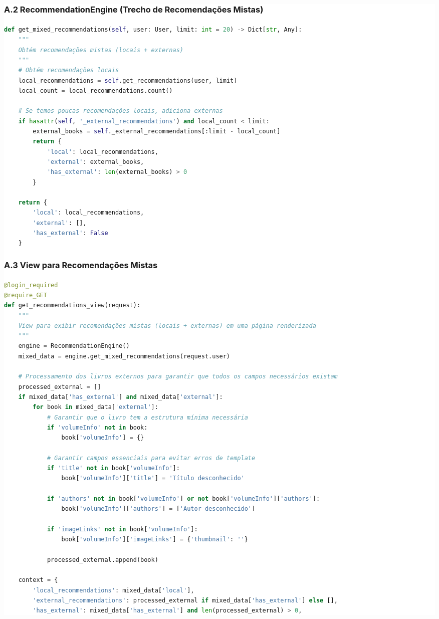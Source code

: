 ### A.2 RecommendationEngine (Trecho de Recomendações Mistas)

```python
def get_mixed_recommendations(self, user: User, limit: int = 20) -> Dict[str, Any]:
    """
    Obtém recomendações mistas (locais + externas)
    """
    # Obtém recomendações locais
    local_recommendations = self.get_recommendations(user, limit)
    local_count = local_recommendations.count()
    
    # Se temos poucas recomendações locais, adiciona externas
    if hasattr(self, '_external_recommendations') and local_count < limit:
        external_books = self._external_recommendations[:limit - local_count]
        return {
            'local': local_recommendations,
            'external': external_books,
            'has_external': len(external_books) > 0
        }
    
    return {
        'local': local_recommendations,
        'external': [],
        'has_external': False
    }
```

### A.3 View para Recomendações Mistas

```python
@login_required
@require_GET
def get_recommendations_view(request):
    """
    View para exibir recomendações mistas (locais + externas) em uma página renderizada
    """
    engine = RecommendationEngine()
    mixed_data = engine.get_mixed_recommendations(request.user)
    
    # Processamento dos livros externos para garantir que todos os campos necessários existam
    processed_external = []
    if mixed_data['has_external'] and mixed_data['external']:
        for book in mixed_data['external']:
            # Garantir que o livro tem a estrutura mínima necessária
            if 'volumeInfo' not in book:
                book['volumeInfo'] = {}
            
            # Garantir campos essenciais para evitar erros de template
            if 'title' not in book['volumeInfo']:
                book['volumeInfo']['title'] = 'Título desconhecido'
                
            if 'authors' not in book['volumeInfo'] or not book['volumeInfo']['authors']:
                book['volumeInfo']['authors'] = ['Autor desconhecido']
                
            if 'imageLinks' not in book['volumeInfo']:
                book['volumeInfo']['imageLinks'] = {'thumbnail': ''}
                
            processed_external.append(book)
    
    context = {
        'local_recommendations': mixed_data['local'],
        'external_recommendations': processed_external if mixed_data['has_external'] else [],
        'has_external': mixed_data['has_external'] and len(processed_external) > 0,
```